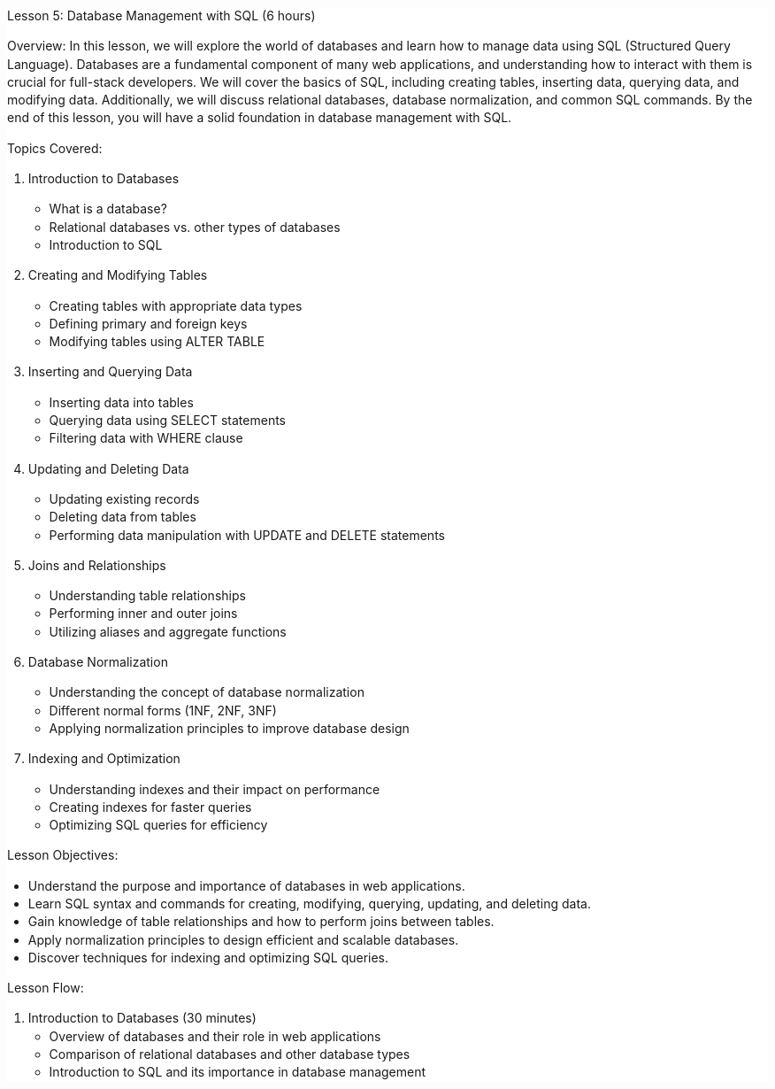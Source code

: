Lesson 5: Database Management with SQL (6 hours)

Overview:
In this lesson, we will explore the world of databases and learn how to manage data using SQL (Structured Query Language). Databases are a fundamental component of many web applications, and understanding how to interact with them is crucial for full-stack developers. We will cover the basics of SQL, including creating tables, inserting data, querying data, and modifying data. Additionally, we will discuss relational databases, database normalization, and common SQL commands. By the end of this lesson, you will have a solid foundation in database management with SQL.

Topics Covered:
1. Introduction to Databases
   - What is a database?
   - Relational databases vs. other types of databases
   - Introduction to SQL

2. Creating and Modifying Tables
   - Creating tables with appropriate data types
   - Defining primary and foreign keys
   - Modifying tables using ALTER TABLE

3. Inserting and Querying Data
   - Inserting data into tables
   - Querying data using SELECT statements
   - Filtering data with WHERE clause

4. Updating and Deleting Data
   - Updating existing records
   - Deleting data from tables
   - Performing data manipulation with UPDATE and DELETE statements

5. Joins and Relationships
   - Understanding table relationships
   - Performing inner and outer joins
   - Utilizing aliases and aggregate functions

6. Database Normalization
   - Understanding the concept of database normalization
   - Different normal forms (1NF, 2NF, 3NF)
   - Applying normalization principles to improve database design

7. Indexing and Optimization
   - Understanding indexes and their impact on performance
   - Creating indexes for faster queries
   - Optimizing SQL queries for efficiency

Lesson Objectives:
- Understand the purpose and importance of databases in web applications.
- Learn SQL syntax and commands for creating, modifying, querying, updating, and deleting data.
- Gain knowledge of table relationships and how to perform joins between tables.
- Apply normalization principles to design efficient and scalable databases.
- Discover techniques for indexing and optimizing SQL queries.

Lesson Flow:
1. Introduction to Databases (30 minutes)
   - Overview of databases and their role in web applications
   - Comparison of relational databases and other database types
   - Introduction to SQL and its importance in database management
